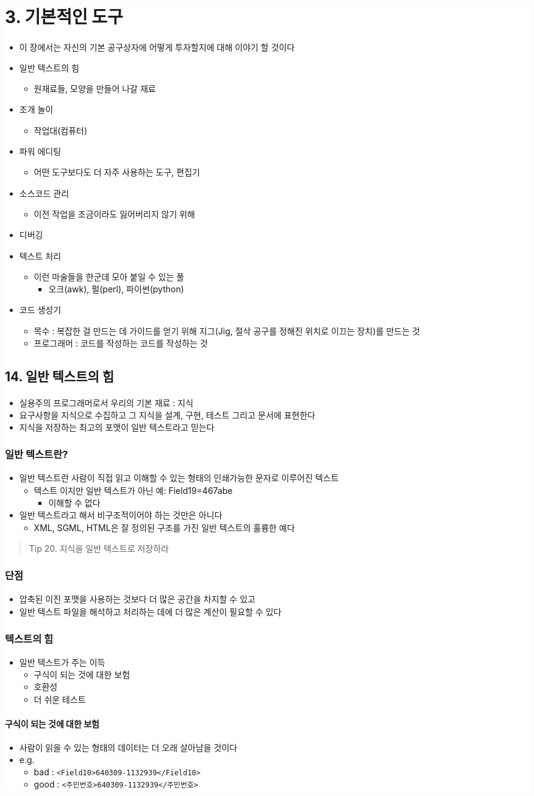 # 3. 기본적인 도구

- 이 장에서는 자신의 기본 공구상자에 어떻게 투자할지에 대해 이야기 할 것이다

- 일반 텍스트의 힘
  - 원재료들, 모양을 만들어 나갈 재료
- 조개 놀이
  - 작업대(컴퓨터)
- 파워 에디팅
  - 어떤 도구보다도 더 자주 사용하는 도구, 편집기
- 소스코드 관리
  - 이전 작업을 조금이라도 잃어버리지 않기 위해
- 디버깅
- 텍스트 처리
  - 이런 마술들을 한군데 모아 붙일 수 있는 풀
    - 오크(awk), 펄(perl), 파이썬(python)
- 코드 생성기
  - 목수 : 복잡한 걸 만드는 데 가이드를 얻기 위해 지그(Jig, 절삭 공구를 정해진 위치로 이끄는 장치)를 만드는 것
  - 프로그래머 : 코드를 작성하는 코드를 작성하는 것

## 14. 일반 텍스트의 힘

- 실용주의 프로그래머로서 우리의 기본 재료 : 지식
- 요구사항을 지식으로 수집하고 그 지식을 설계, 구현, 테스트 그리고 문서에 표현한다
- 지식을 저장하는 최고의 포맷이 일반 텍스트라고 믿는다

### 일반 텍스트란?

- 일반 텍스트란 사람이 직접 읽고 이해할 수 있는 형태의 인쇄가능한 문자로 이루어진 텍스트
  - 텍스트 이지만 일반 텍스트가 아닌 예: Field19=467abe
    - 이해할 수 없다
- 일반 텍스트라고 해서 비구조적이어야 하는 것만은 아니다
  - XML, SGML, HTML은 잘 정의된 구조를 가진 일반 텍스트의 훌륭한 예다

> Tip 20. 지식을 일반 텍스트로 저장하라

### 단점

- 압축된 이진 포맷을 사용하는 것보다 더 많은 공간을 차지할 수 있고
- 일반 텍스트 파일을 해석하고 처리하는 데에 더 많은 계산이 필요할 수 있다

### 텍스트의 힘

- 일반 텍스트가 주는 이득
  - 구식이 되는 것에 대한 보험
  - 호환성
  - 더 쉬운 테스트

#### 구식이 되는 것에 대한 보험

- 사람이 읽을 수 있는 형태의 데이터는 더 오래 살아남을 것이다
- e.g.
  - bad : `<Field10>640309-1132939</Field10>`
  - good : `<주민번호>640309-1132939</주민번호>`
